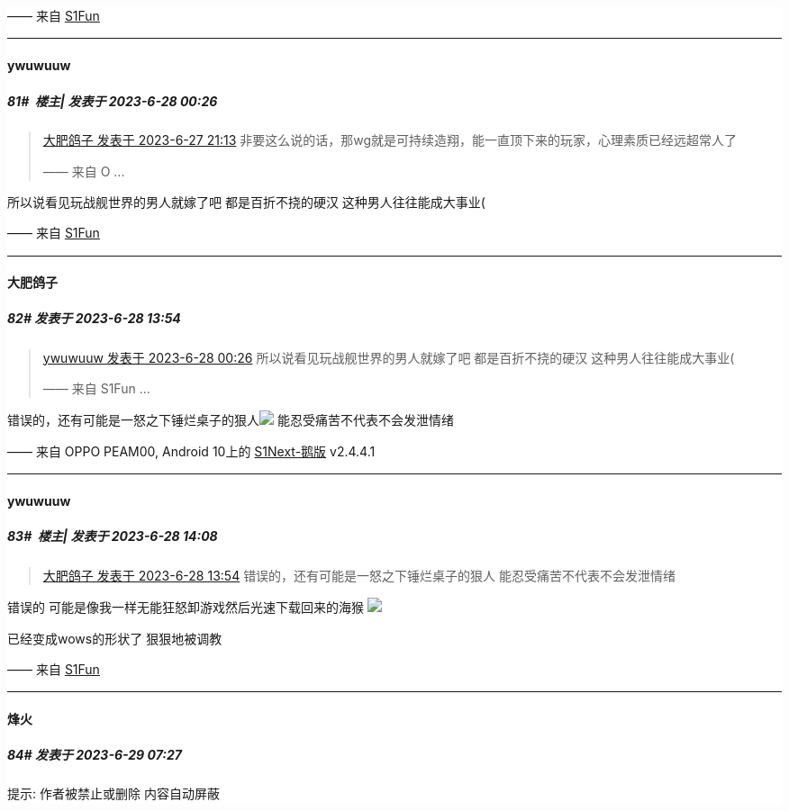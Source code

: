 —— 来自 [S1Fun](https://s1fun.koalcat.com)


*****

####  ywuwuuw  
##### 81#         楼主| 发表于 2023-6-28 00:26

<blockquote><a href="httphttps://bbs.saraba1st.com/2b/forum.php?mod=redirect&amp;goto=findpost&amp;pid=61457448&amp;ptid=2140939" target="_blank">大肥鸽子 发表于 2023-6-27 21:13</a>
非要这么说的话，那wg就是可持续造翔，能一直顶下来的玩家，心理素质已经远超常人了

—— 来自 O ...</blockquote>
所以说看见玩战舰世界的男人就嫁了吧 都是百折不挠的硬汉 这种男人往往能成大事业(

—— 来自 [S1Fun](https://s1fun.koalcat.com)

*****

####  大肥鸽子  
##### 82#       发表于 2023-6-28 13:54

<blockquote><a href="httphttps://bbs.saraba1st.com/2b/forum.php?mod=redirect&amp;goto=findpost&amp;pid=61459578&amp;ptid=2140939" target="_blank">ywuwuuw 发表于 2023-6-28 00:26</a>
所以说看见玩战舰世界的男人就嫁了吧 都是百折不挠的硬汉 这种男人往往能成大事业(

—— 来自 S1Fun ...</blockquote>
错误的，还有可能是一怒之下锤烂桌子的狠人<img src="https://static.saraba1st.com/image/smiley/face2017/068.png" referrerpolicy="no-referrer">
能忍受痛苦不代表不会发泄情绪

—— 来自 OPPO PEAM00, Android 10上的 [S1Next-鹅版](https://github.com/ykrank/S1-Next/releases) v2.4.4.1

*****

####  ywuwuuw  
##### 83#         楼主| 发表于 2023-6-28 14:08

<blockquote><a href="httphttps://bbs.saraba1st.com/2b/forum.php?mod=redirect&amp;goto=findpost&amp;pid=61464659&amp;ptid=2140939" target="_blank">大肥鸽子 发表于 2023-6-28 13:54</a>
错误的，还有可能是一怒之下锤烂桌子的狠人
能忍受痛苦不代表不会发泄情绪</blockquote>
错误的 可能是像我一样无能狂怒卸游戏然后光速下载回来的海猴

<img src="https://static.saraba1st.com/image/smiley/face2017/042.png" referrerpolicy="no-referrer">

已经变成wows的形状了 狠狠地被调教

—— 来自 [S1Fun](https://s1fun.koalcat.com)

*****

####  烽火  
##### 84#       发表于 2023-6-29 07:27

提示: 作者被禁止或删除 内容自动屏蔽
